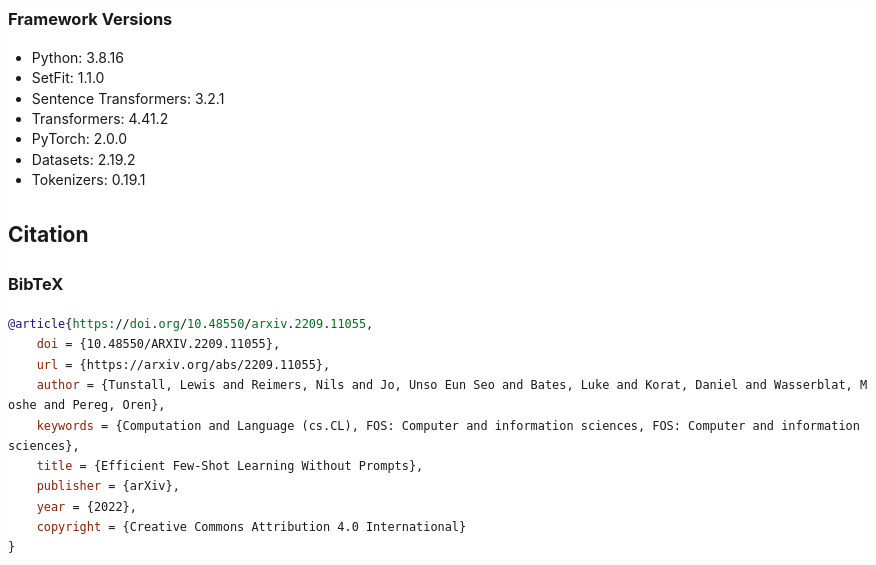 ### Framework Versions
- Python: 3.8.16
- SetFit: 1.1.0
- Sentence Transformers: 3.2.1
- Transformers: 4.41.2
- PyTorch: 2.0.0
- Datasets: 2.19.2
- Tokenizers: 0.19.1

## Citation

### BibTeX
```bibtex
@article{https://doi.org/10.48550/arxiv.2209.11055,
    doi = {10.48550/ARXIV.2209.11055},
    url = {https://arxiv.org/abs/2209.11055},
    author = {Tunstall, Lewis and Reimers, Nils and Jo, Unso Eun Seo and Bates, Luke and Korat, Daniel and Wasserblat, Moshe and Pereg, Oren},
    keywords = {Computation and Language (cs.CL), FOS: Computer and information sciences, FOS: Computer and information sciences},
    title = {Efficient Few-Shot Learning Without Prompts},
    publisher = {arXiv},
    year = {2022},
    copyright = {Creative Commons Attribution 4.0 International}
}
```





